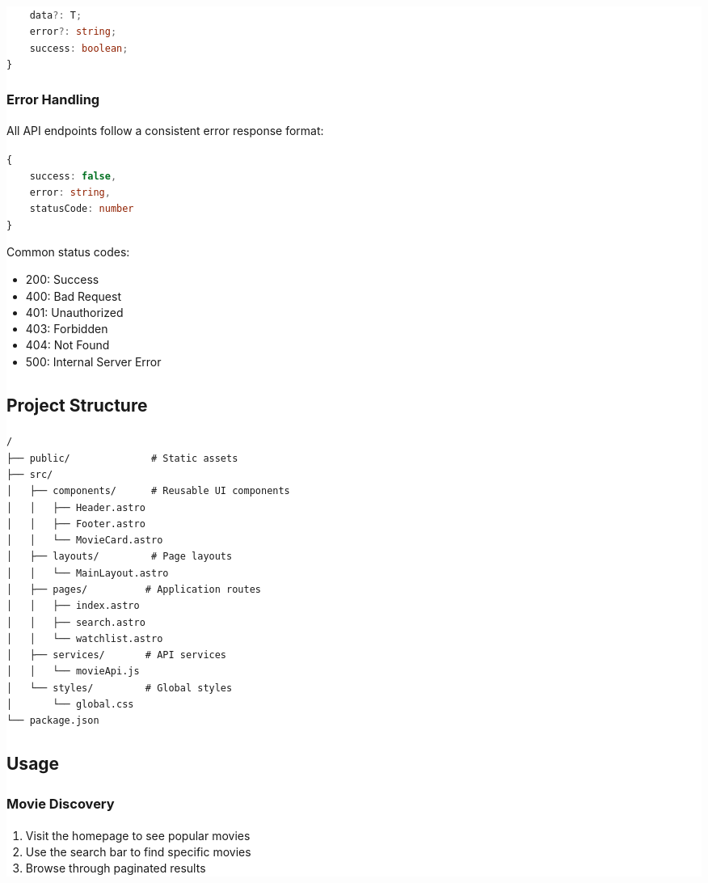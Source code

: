 ```typescript
    data?: T;
    error?: string;
    success: boolean;
}
```

### Error Handling
All API endpoints follow a consistent error response format:
```typescript
{
    success: false,
    error: string,
    statusCode: number
}
```

Common status codes:
- 200: Success
- 400: Bad Request
- 401: Unauthorized
- 403: Forbidden
- 404: Not Found
- 500: Internal Server Error

## Project Structure

```text
/
├── public/              # Static assets
├── src/
│   ├── components/      # Reusable UI components
│   │   ├── Header.astro
│   │   ├── Footer.astro
│   │   └── MovieCard.astro
│   ├── layouts/         # Page layouts
│   │   └── MainLayout.astro
│   ├── pages/          # Application routes
│   │   ├── index.astro
│   │   ├── search.astro
│   │   └── watchlist.astro
│   ├── services/       # API services
│   │   └── movieApi.js
│   └── styles/         # Global styles
│       └── global.css
└── package.json
```

## Usage

### Movie Discovery
1. Visit the homepage to see popular movies
2. Use the search bar to find specific movies
3. Browse through paginated results
